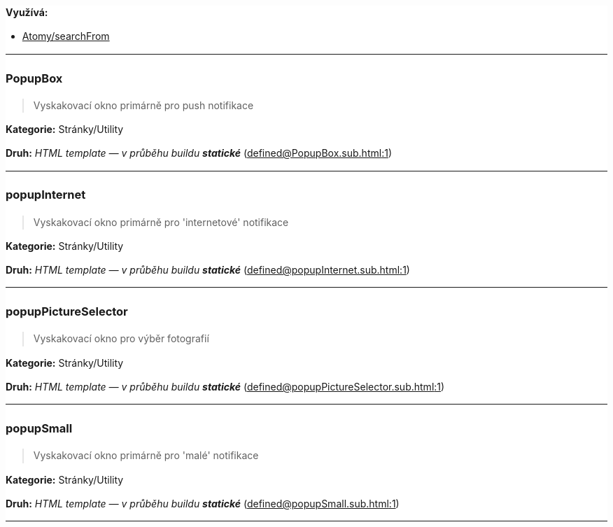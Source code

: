 **Využívá:**
 - [Atomy/searchFrom](#nav_atomy-searchfrom)
 
  
___

### **PopupBox** <a name="nav_stránky-utility-popupbox"></a>
> Vyskakovací okno primárně pro push notifikace

**Kategorie:**
 Stránky/Utility

**Druh:**
 *HTML template — v průběhu buildu **statické*** ([defined@PopupBox.sub.html:1](../html/organisms/zo_PopUp_Ostatni/PopupBox.sub.html#L1))
  
  
___

### **popupInternet** <a name="nav_stránky-utility-popupinternet"></a>
> Vyskakovací okno primárně pro 'internetové' notifikace

**Kategorie:**
 Stránky/Utility

**Druh:**
 *HTML template — v průběhu buildu **statické*** ([defined@popupInternet.sub.html:1](../html/organisms/zo_PopUp_Ostatni/popupInternet.sub.html#L1))
  
  
___

### **popupPictureSelector** <a name="nav_stránky-utility-popuppictureselector"></a>
> Vyskakovací okno pro výběr fotografií

**Kategorie:**
 Stránky/Utility

**Druh:**
 *HTML template — v průběhu buildu **statické*** ([defined@popupPictureSelector.sub.html:1](../html/organisms/zo_PopUp_Ostatni/popupPictureSelector.sub.html#L1))
  
  
___

### **popupSmall** <a name="nav_stránky-utility-popupsmall"></a>
> Vyskakovací okno primárně pro 'malé' notifikace

**Kategorie:**
 Stránky/Utility

**Druh:**
 *HTML template — v průběhu buildu **statické*** ([defined@popupSmall.sub.html:1](../html/organisms/zo_PopUp_Ostatni/popupSmall.sub.html#L1))
  
  
___